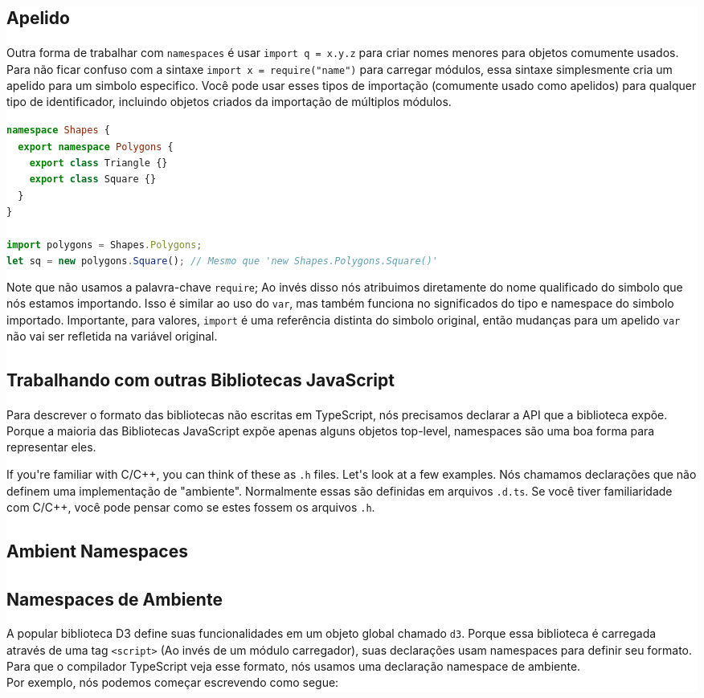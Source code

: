 ## Apelido

Outra forma de trabalhar com `namespaces` é usar `import q = x.y.z` para criar nomes menores para objetos comumente usados.
Para não ficar confuso com a sintaxe `import x = require("name")` para carregar módulos, essa sintaxe simplesmente cria um apelido para um simbolo especifico.
Você pode usar esses tipos de importação (comumente usado como apelidos) para qualquer tipo de identificador, incluindo objetos criados da importação de múltiplos módulos.

```ts
namespace Shapes {
  export namespace Polygons {
    export class Triangle {}
    export class Square {}
  }
}

import polygons = Shapes.Polygons;
let sq = new polygons.Square(); // Mesmo que 'new Shapes.Polygons.Square()'
```

Note que não usamos a palavra-chave `require`; Ao invés disso nós atribuimos diretamente do nome qualificado do simbolo que nós estamos importando.
Isso é similar ao uso do `var`, mas também funciona no significados do tipo e namespace do simbolo importado.
Importante, para valores, `import` é uma referência distinta do simbolo original, então mudanças para um apelido `var` não vai ser refletida na variável original.

## Trabalhando com outras Bibliotecas JavaScript

Para descrever o formato das bibliotecas não escritas em TypeScript, nós precisamos declarar a API que a biblioteca expõe.
Porque a maioria das Bibliotecas JavaScript expõe apenas alguns objetos top-level, namespaces são uma boa forma para representar eles.

If you're familiar with C/C++, you can think of these as `.h` files.
Let's look at a few examples.
Nós chamamos declarações que não definem uma implementação de "ambiente".
Normalmente essas são definidas em arquivos `.d.ts`.
Se você tiver familiaridade com C/C++, você pode pensar como se estes fossem os arquivos `.h`.

## Ambient Namespaces

## Namespaces de Ambiente

A popular biblioteca D3 define suas funcionalidades em um objeto global chamado `d3`.
Porque essa biblioteca é carregada através de uma tag `<script>` (Ao invés de um módulo carregador), suas declarações usam namespaces para definir seu formato.
Para que o compilador TypeScript veja esse formato, nós usamos uma declaração namespace de ambiente.  
Por exemplo, nós podemos começar escrevendo como segue:
